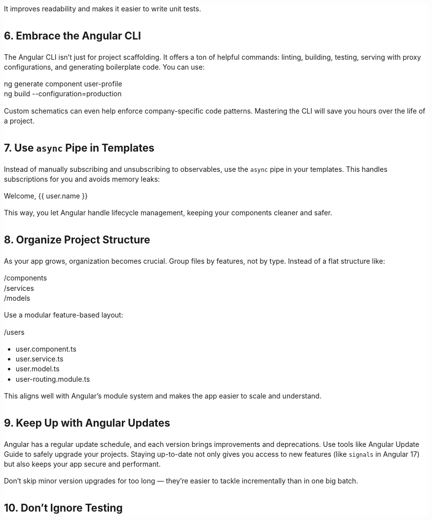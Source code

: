 It improves readability and makes it easier to write unit tests.

## 6\. Embrace the Angular CLI

The Angular CLI isn’t just for project scaffolding. It offers a ton of helpful commands: linting, building, testing, serving with proxy configurations, and generating boilerplate code. You can use:

ng generate component user-profile  
ng build --configuration=production

Custom schematics can even help enforce company-specific code patterns. Mastering the CLI will save you hours over the life of a project.

## 7\. Use `async` Pipe in Templates

Instead of manually subscribing and unsubscribing to observables, use the `async` pipe in your templates. This handles subscriptions for you and avoids memory leaks:

<div \*ngIf\="user$ | async as user"\>  
  Welcome, {{ user.name }}  
</div\>

This way, you let Angular handle lifecycle management, keeping your components cleaner and safer.

## 8\. Organize Project Structure

As your app grows, organization becomes crucial. Group files by features, not by type. Instead of a flat structure like:

/components  
/services  
/models

Use a modular feature-based layout:

/users  
  - user.component.ts  
  - user.service.ts  
  - user.model.ts  
  - user-routing.module.ts

This aligns well with Angular’s module system and makes the app easier to scale and understand.

## 9\. Keep Up with Angular Updates

Angular has a regular update schedule, and each version brings improvements and deprecations. Use tools like Angular Update Guide to safely upgrade your projects. Staying up-to-date not only gives you access to new features (like `signals` in Angular 17) but also keeps your app secure and performant.

Don’t skip minor version upgrades for too long — they’re easier to tackle incrementally than in one big batch.

## 10\. Don’t Ignore Testing
